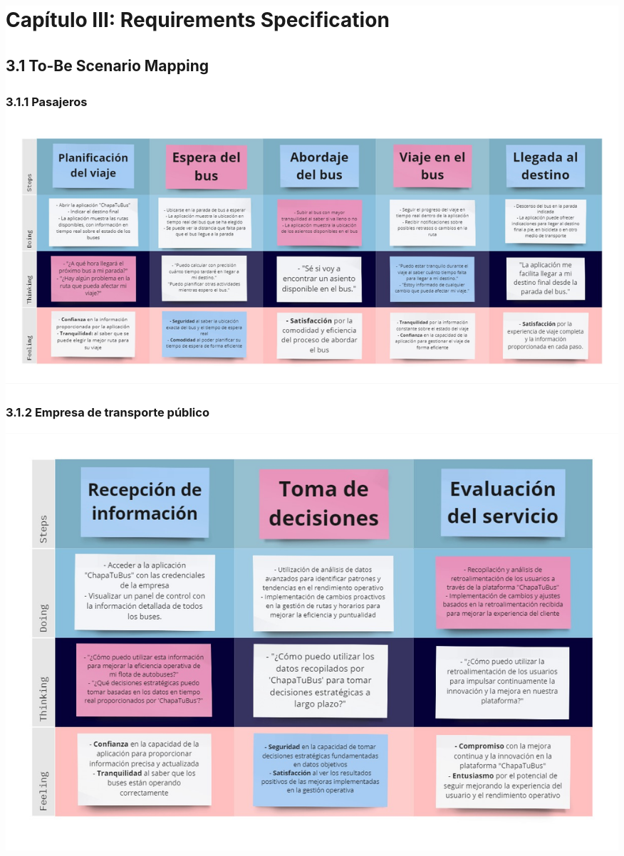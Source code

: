 # Capítulo III: Requirements Specification

## 3.1 To-Be Scenario Mapping

### 3.1.1 Pasajeros

![To-Be Scenario Mapping de los Pasajeros](../Resources/maps/To-Be%20scenario%20pasajeros.jpg)

### 3.1.2 Empresa de transporte público

![To-Be Scenario Mapping de las Empresas de transporte público](../Resources/maps/To-be%20scenario%20empresas.jpg)

